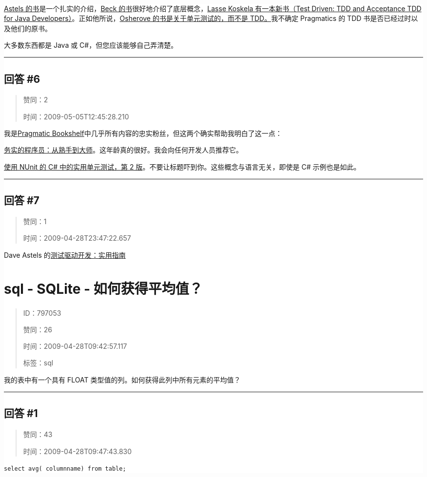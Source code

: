 [Astels 的书](https://rads.stackoverflow.com/amzn/click/0131016490)是一个扎实的介绍，[Beck 的书](https://rads.stackoverflow.com/amzn/click/com/0321146530)很好地介绍了底层概念，[Lasse Koskela 有一本新书（Test Driven: TDD and Acceptance TDD for Java Developers）](https://rads.stackoverflow.com/amzn/click/com/1932394850)。正如他所说，[Osherove 的书是关于单元测试的，而不是 TDD。](https://rads.stackoverflow.com/amzn/click/com/1933988274)我不确定 Pragmatics 的 TDD 书是否已经过时以及他们的原书。

大多数东西都是 Java 或 C#，但您应该能够自己弄清楚。

* * *

## 回答 #6

> 赞同：2
> 
> 时间：2009-05-05T12:45:28.210

我是[Pragmatic Bookshelf](http://www.pragprog.com/)中几乎所有内容的忠实粉丝，但这两个确实帮助我明白了这一点：

[务实的程序员：从熟手到大师](http://www.pragprog.com/titles/tpp/the-pragmatic-programmer)。这年龄真的很好。我会向任何开发人员推荐它。

[使用 NUnit 的 C# 中的实用单元测试，第 2 版](http://www.pragprog.com/titles/utc2/pragmatic-unit-testing-in-c-with-nunit)。不要让标题吓到你。这些概念与语言无关，即使是 C# 示例也是如此。

* * *

## 回答 #7

> 赞同：1
> 
> 时间：2009-04-28T23:47:22.657

Dave Astels 的[测试驱动开发：实用指南](https://rads.stackoverflow.com/amzn/click/com/0131016490)

# sql - SQLite - 如何获得平均值？

> ID：797053
> 
> 赞同：26
> 
> 时间：2009-04-28T09:42:57.117
> 
> 标签：sql

我的表中有一个具有 FLOAT 类型值的列。如何获得此列中所有元素的平均值？

* * *

## 回答 #1

> 赞同：43
> 
> 时间：2009-04-28T09:47:43.830

```
select avg( columnname) from table; 
```
